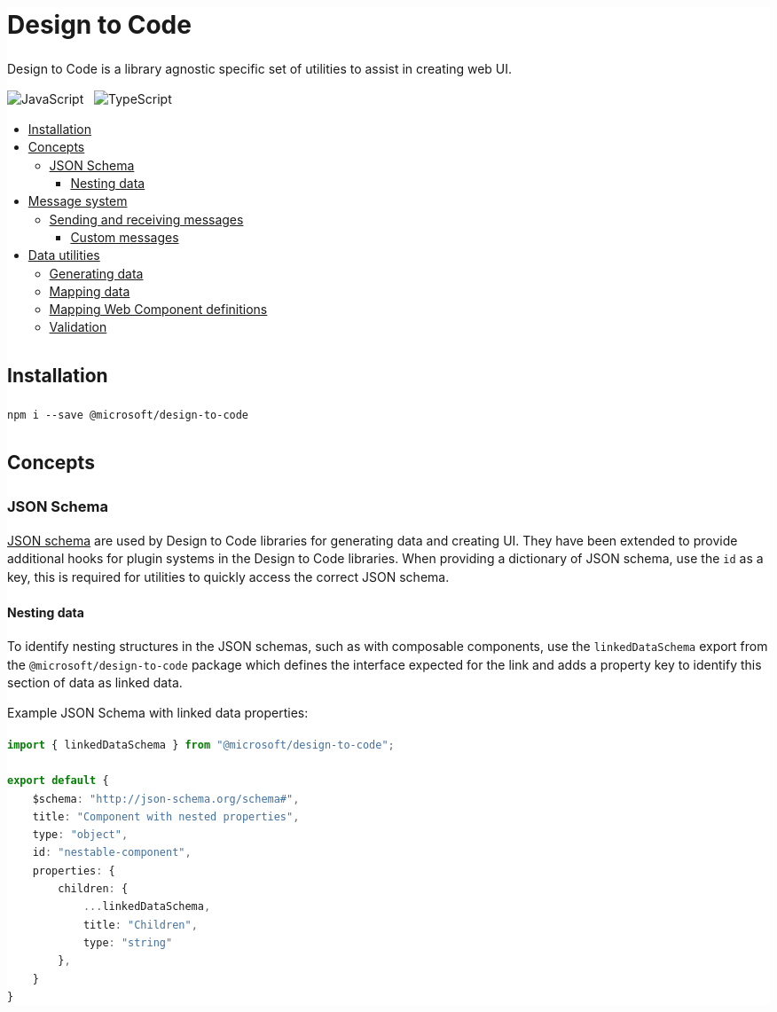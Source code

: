 # Design to Code

Design to Code is a library agnostic specific set of utilities to assist in creating web UI.

![JavaScript](https://img.shields.io/badge/ES6-Supported-yellow.svg?style=for-the-badge&logo=JavaScript) &nbsp; ![TypeScript](https://img.shields.io/badge/TypeScript-Supported-blue.svg?style=for-the-badge)

- [Installation](#installation)
- [Concepts](#concepts)
    - [JSON Schema](#json-schema)
        - [Nesting data](#nesting-data)
- [Message system](#message-system)
    - [Sending and receiving messages](#sending-and-receiving-messages)
        - [Custom messages](#custom-messages)
- [Data utilities](#data-utilities)
    - [Generating data](#generating-data-from-json-schema)
    - [Mapping data](#mapping-data)
    - [Mapping Web Component definitions](#mapping-web-component-definitions)
    - [Validation](#validation)

## Installation

`npm i --save @microsoft/design-to-code`

## Concepts

### JSON Schema

[JSON schema](http://json-schema.org/) are used by Design to Code libraries for generating data and creating UI. They have been extended to provide additional hooks for plugin systems in the Design to Code libraries. When providing a dictionary of JSON schema, use the `id` as a key, this is required for utilities to quickly access the correct JSON schema.

#### Nesting data

To identify nesting structures in the JSON schemas, such as with composable components, use the `linkedDataSchema` export from the `@microsoft/design-to-code` package which defines the interface expected for the link and adds a property key to identify this section of data as linked data.

Example JSON Schema with linked data properties:

```ts
import { linkedDataSchema } from "@microsoft/design-to-code";

export default {
    $schema: "http://json-schema.org/schema#",
    title: "Component with nested properties",
    type: "object",
    id: "nestable-component",
    properties: {
        children: {
            ...linkedDataSchema,
            title: "Children",
            type: "string"
        },
    }
}
```
